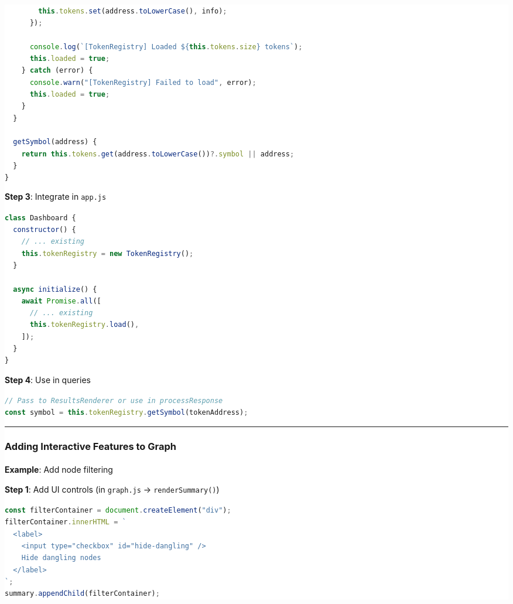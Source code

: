 ```javascript
        this.tokens.set(address.toLowerCase(), info);
      });

      console.log(`[TokenRegistry] Loaded ${this.tokens.size} tokens`);
      this.loaded = true;
    } catch (error) {
      console.warn("[TokenRegistry] Failed to load", error);
      this.loaded = true;
    }
  }

  getSymbol(address) {
    return this.tokens.get(address.toLowerCase())?.symbol || address;
  }
}
```

**Step 3**: Integrate in `app.js`

```javascript
class Dashboard {
  constructor() {
    // ... existing
    this.tokenRegistry = new TokenRegistry();
  }

  async initialize() {
    await Promise.all([
      // ... existing
      this.tokenRegistry.load(),
    ]);
  }
}
```

**Step 4**: Use in queries

```javascript
// Pass to ResultsRenderer or use in processResponse
const symbol = this.tokenRegistry.getSymbol(tokenAddress);
```

---

### Adding Interactive Features to Graph

**Example**: Add node filtering

**Step 1**: Add UI controls (in `graph.js` → `renderSummary()`)

```javascript
const filterContainer = document.createElement("div");
filterContainer.innerHTML = `
  <label>
    <input type="checkbox" id="hide-dangling" />
    Hide dangling nodes
  </label>
`;
summary.appendChild(filterContainer);
```
